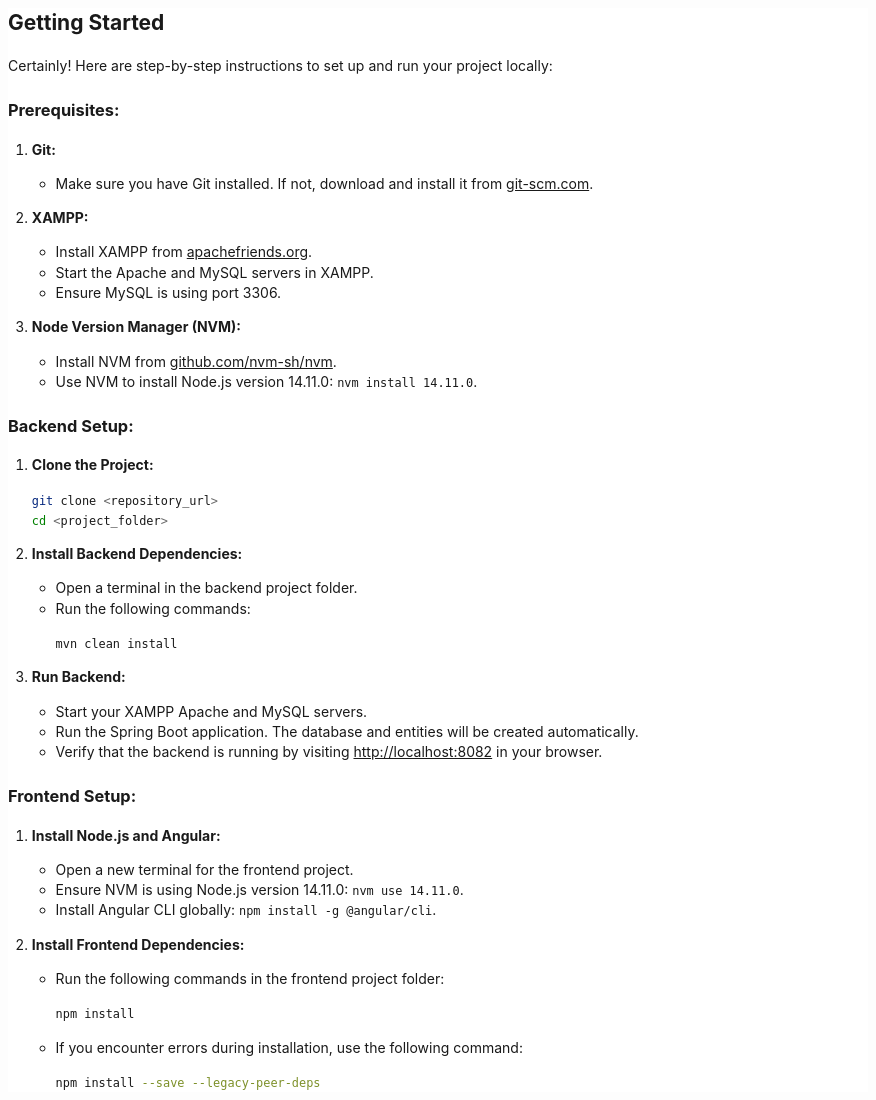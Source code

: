 ## Getting Started

Certainly! Here are step-by-step instructions to set up and run your project locally:

### Prerequisites:

1. **Git:**
   - Make sure you have Git installed. If not, download and install it from [git-scm.com](https://git-scm.com/).

2. **XAMPP:**
   - Install XAMPP from [apachefriends.org](https://www.apachefriends.org/).
   - Start the Apache and MySQL servers in XAMPP.
   - Ensure MySQL is using port 3306.

3. **Node Version Manager (NVM):**
   - Install NVM from [github.com/nvm-sh/nvm](https://github.com/nvm-sh/nvm).
   - Use NVM to install Node.js version 14.11.0: `nvm install 14.11.0`.

### Backend Setup:

1. **Clone the Project:**
   ```bash
   git clone <repository_url>
   cd <project_folder>
   ```

2. **Install Backend Dependencies:**
   - Open a terminal in the backend project folder.
   - Run the following commands:
     ```bash
     mvn clean install
     ```

3. **Run Backend:**
   - Start your XAMPP Apache and MySQL servers.
   - Run the Spring Boot application. The database and entities will be created automatically.
   - Verify that the backend is running by visiting [http://localhost:8082](http://localhost:8082) in your browser.

### Frontend Setup:

1. **Install Node.js and Angular:**
   - Open a new terminal for the frontend project.
   - Ensure NVM is using Node.js version 14.11.0: `nvm use 14.11.0`.
   - Install Angular CLI globally: `npm install -g @angular/cli`.

2. **Install Frontend Dependencies:**
   - Run the following commands in the frontend project folder:
     ```bash
     npm install
     ```

   - If you encounter errors during installation, use the following command:
     ```bash
     npm install --save --legacy-peer-deps
     ```
